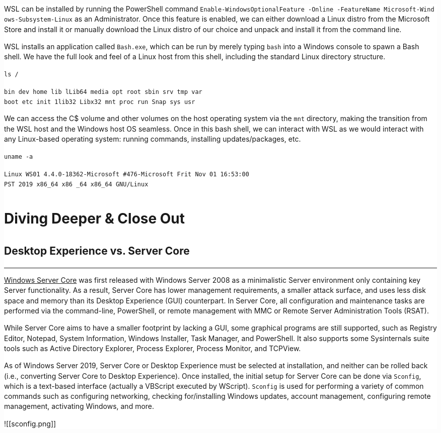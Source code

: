 WSL can be installed by running the PowerShell command `Enable-WindowsOptionalFeature -Online -FeatureName Microsoft-Windows-Subsystem-Linux` as an Administrator. Once this feature is enabled, we can either download a Linux distro from the Microsoft Store and install it or manually download the Linux distro of our choice and unpack and install it from the command line.

WSL installs an application called `Bash.exe`, which can be run by merely typing `bash` into a Windows console to spawn a Bash shell. We have the full look and feel of a Linux host from this shell, including the standard Linux directory structure.

	ls /

```text
bin dev home lib lLib64 media opt root sbin srv tmp var
boot etc init 1lib32 Libx32 mnt proc run Snap sys usr
```

We can access the C$ volume and other volumes on the host operating system via the `mnt` directory, making the transition from the WSL host and the Windows host OS seamless. Once in this bash shell, we can interact with WSL as we would interact with any Linux-based operating system: running commands, installing updates/packages, etc.

	uname -a

```text
Linux WS01 4.4.0-18362-Microsoft #476-Microsoft Frit Nov 01 16:53:00
PST 2019 x86_64 x86 _64 x86_64 GNU/Linux
```

# Diving Deeper & Close Out

## Desktop Experience vs. Server Core

* * * * *

[Windows Server Core](https://docs.microsoft.com/en-us/windows-server/administration/server-core/what-is-server-core) was first released with Windows Server 2008 as a minimalistic Server environment only containing key Server functionality. As a result, Server Core has lower management requirements, a smaller attack surface, and uses less disk space and memory than its Desktop Experience (GUI) counterpart. In Server Core, all configuration and maintenance tasks are performed via the command-line, PowerShell, or remote management with MMC or Remote Server Administration Tools (RSAT).

While Server Core aims to have a smaller footprint by lacking a GUI, some graphical programs are still supported, such as Registry Editor, Notepad, System Information, Windows Installer, Task Manager, and PowerShell. It also supports some Sysinternals suite tools such as Active Directory Explorer, Process Explorer, Process Monitor, and TCPView.

As of Windows Server 2019, Server Core or Desktop Experience must be selected at installation, and neither can be rolled back (i.e., converting Server Core to Desktop Experience). Once installed, the initial setup for Server Core can be done via `Sconfig`, which is a text-based interface (actually a VBScript executed by WScript). `Sconfig` is used for performing a variety of common commands such as configuring networking, checking for/installing Windows updates, account management, configuring remote management, activating Windows, and more.

![[sconfig.png]]
